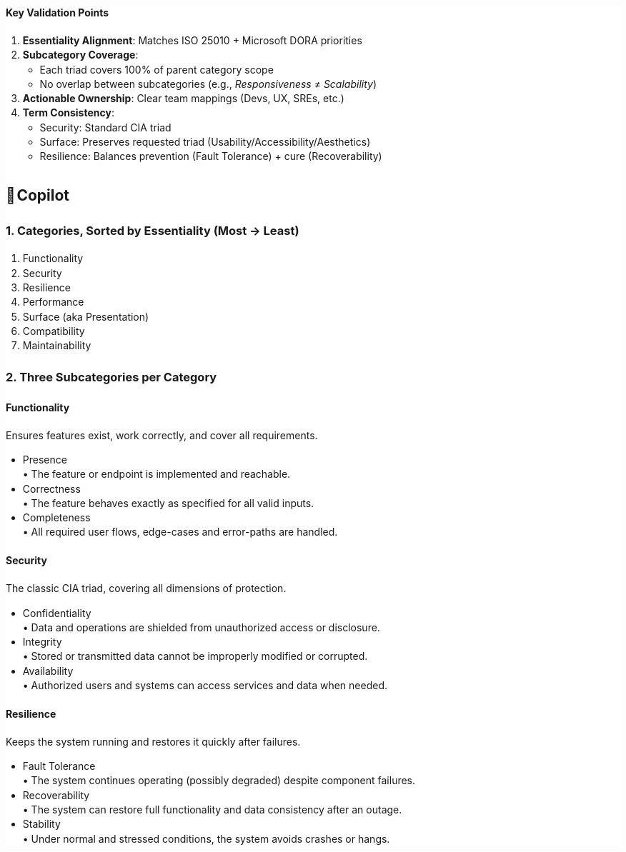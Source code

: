 #### Key Validation Points
1. **Essentiality Alignment**: Matches ISO 25010 + Microsoft DORA priorities  
2. **Subcategory Coverage**:  
   - Each triad covers 100% of parent category scope  
   - No overlap between subcategories (e.g., *Responsiveness* ≠ *Scalability*)  
3. **Actionable Ownership**: Clear team mappings (Devs, UX, SREs, etc.)  
4. **Term Consistency**:  
   - Security: Standard CIA triad  
   - Surface: Preserves requested triad (Usability/Accessibility/Aesthetics)  
   - Resilience: Balances prevention (Fault Tolerance) + cure (Recoverability)

## 🤖 Copilot
### 1. Categories, Sorted by Essentiality (Most → Least)
1. Functionality  
2. Security  
3. Resilience  
4. Performance  
5. Surface (aka Presentation)  
6. Compatibility  
7. Maintainability  

### 2. Three Subcategories per Category
#### Functionality  
Ensures features exist, work correctly, and cover all requirements.  
- Presence  
  • The feature or endpoint is implemented and reachable.  
- Correctness  
  • The feature behaves exactly as specified for all valid inputs.  
- Completeness  
  • All required user flows, edge-cases and error-paths are handled.

#### Security  
The classic CIA triad, covering all dimensions of protection.  
- Confidentiality  
  • Data and operations are shielded from unauthorized access or disclosure.  
- Integrity  
  • Stored or transmitted data cannot be improperly modified or corrupted.  
- Availability  
  • Authorized users and systems can access services and data when needed.

#### Resilience  
Keeps the system running and restores it quickly after failures.  
- Fault Tolerance  
  • The system continues operating (possibly degraded) despite component failures.  
- Recoverability  
  • The system can restore full functionality and data consistency after an outage.  
- Stability  
  • Under normal and stressed conditions, the system avoids crashes or hangs.
